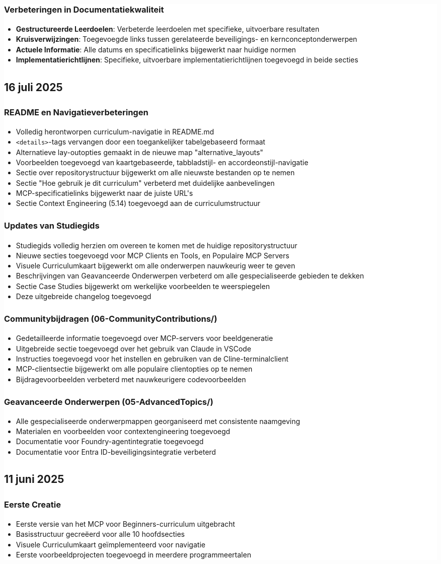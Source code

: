 ### Verbeteringen in Documentatiekwaliteit
- **Gestructureerde Leerdoelen**: Verbeterde leerdoelen met specifieke, uitvoerbare resultaten
- **Kruisverwijzingen**: Toegevoegde links tussen gerelateerde beveiligings- en kernconceptonderwerpen
- **Actuele Informatie**: Alle datums en specificatielinks bijgewerkt naar huidige normen
- **Implementatierichtlijnen**: Specifieke, uitvoerbare implementatierichtlijnen toegevoegd in beide secties

## 16 juli 2025

### README en Navigatieverbeteringen
- Volledig herontworpen curriculum-navigatie in README.md
- `<details>`-tags vervangen door een toegankelijker tabelgebaseerd formaat
- Alternatieve lay-outopties gemaakt in de nieuwe map "alternative_layouts"
- Voorbeelden toegevoegd van kaartgebaseerde, tabbladstijl- en accordeonstijl-navigatie
- Sectie over repositorystructuur bijgewerkt om alle nieuwste bestanden op te nemen
- Sectie "Hoe gebruik je dit curriculum" verbeterd met duidelijke aanbevelingen
- MCP-specificatielinks bijgewerkt naar de juiste URL's
- Sectie Context Engineering (5.14) toegevoegd aan de curriculumstructuur

### Updates van Studiegids
- Studiegids volledig herzien om overeen te komen met de huidige repositorystructuur
- Nieuwe secties toegevoegd voor MCP Clients en Tools, en Populaire MCP Servers
- Visuele Curriculumkaart bijgewerkt om alle onderwerpen nauwkeurig weer te geven
- Beschrijvingen van Geavanceerde Onderwerpen verbeterd om alle gespecialiseerde gebieden te dekken
- Sectie Case Studies bijgewerkt om werkelijke voorbeelden te weerspiegelen
- Deze uitgebreide changelog toegevoegd

### Communitybijdragen (06-CommunityContributions/)
- Gedetailleerde informatie toegevoegd over MCP-servers voor beeldgeneratie
- Uitgebreide sectie toegevoegd over het gebruik van Claude in VSCode
- Instructies toegevoegd voor het instellen en gebruiken van de Cline-terminalclient
- MCP-clientsectie bijgewerkt om alle populaire clientopties op te nemen
- Bijdragevoorbeelden verbeterd met nauwkeurigere codevoorbeelden

### Geavanceerde Onderwerpen (05-AdvancedTopics/)
- Alle gespecialiseerde onderwerpmappen georganiseerd met consistente naamgeving
- Materialen en voorbeelden voor contextengineering toegevoegd
- Documentatie voor Foundry-agentintegratie toegevoegd
- Documentatie voor Entra ID-beveiligingsintegratie verbeterd

## 11 juni 2025

### Eerste Creatie
- Eerste versie van het MCP voor Beginners-curriculum uitgebracht
- Basisstructuur gecreëerd voor alle 10 hoofdsecties
- Visuele Curriculumkaart geïmplementeerd voor navigatie
- Eerste voorbeeldprojecten toegevoegd in meerdere programmeertalen
